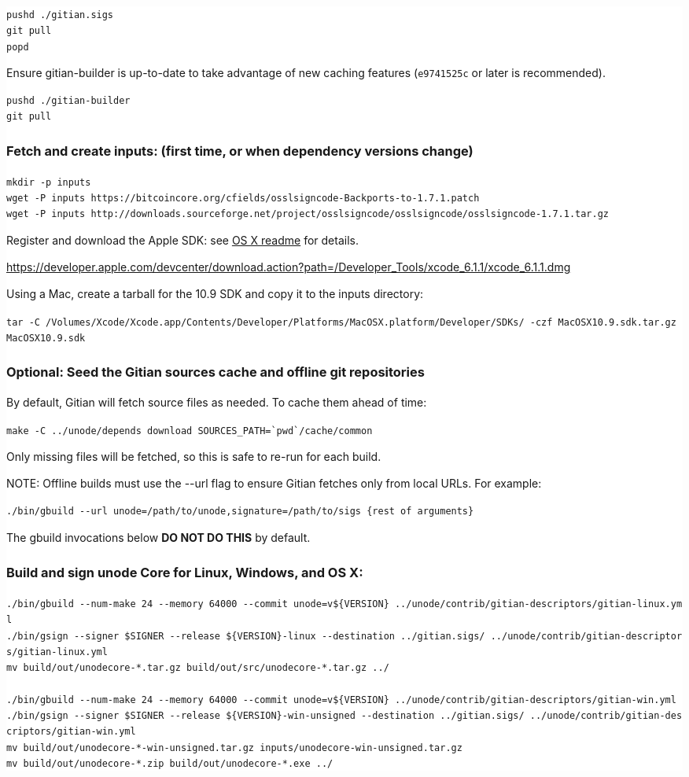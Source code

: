 	pushd ./gitian.sigs
	git pull
	popd

  Ensure gitian-builder is up-to-date to take advantage of new caching features (`e9741525c` or later is recommended).

	pushd ./gitian-builder
	git pull

### Fetch and create inputs: (first time, or when dependency versions change)

	mkdir -p inputs
	wget -P inputs https://bitcoincore.org/cfields/osslsigncode-Backports-to-1.7.1.patch
	wget -P inputs http://downloads.sourceforge.net/project/osslsigncode/osslsigncode/osslsigncode-1.7.1.tar.gz

 Register and download the Apple SDK: see [OS X readme](README_osx.txt) for details.

 https://developer.apple.com/devcenter/download.action?path=/Developer_Tools/xcode_6.1.1/xcode_6.1.1.dmg

 Using a Mac, create a tarball for the 10.9 SDK and copy it to the inputs directory:

	tar -C /Volumes/Xcode/Xcode.app/Contents/Developer/Platforms/MacOSX.platform/Developer/SDKs/ -czf MacOSX10.9.sdk.tar.gz MacOSX10.9.sdk

### Optional: Seed the Gitian sources cache and offline git repositories

By default, Gitian will fetch source files as needed. To cache them ahead of time:

	make -C ../unode/depends download SOURCES_PATH=`pwd`/cache/common

Only missing files will be fetched, so this is safe to re-run for each build.

NOTE: Offline builds must use the --url flag to ensure Gitian fetches only from local URLs. For example:
```
./bin/gbuild --url unode=/path/to/unode,signature=/path/to/sigs {rest of arguments}
```
The gbuild invocations below <b>DO NOT DO THIS</b> by default.

### Build and sign unode Core for Linux, Windows, and OS X:

	./bin/gbuild --num-make 24 --memory 64000 --commit unode=v${VERSION} ../unode/contrib/gitian-descriptors/gitian-linux.yml
	./bin/gsign --signer $SIGNER --release ${VERSION}-linux --destination ../gitian.sigs/ ../unode/contrib/gitian-descriptors/gitian-linux.yml
	mv build/out/unodecore-*.tar.gz build/out/src/unodecore-*.tar.gz ../

	./bin/gbuild --num-make 24 --memory 64000 --commit unode=v${VERSION} ../unode/contrib/gitian-descriptors/gitian-win.yml
	./bin/gsign --signer $SIGNER --release ${VERSION}-win-unsigned --destination ../gitian.sigs/ ../unode/contrib/gitian-descriptors/gitian-win.yml
	mv build/out/unodecore-*-win-unsigned.tar.gz inputs/unodecore-win-unsigned.tar.gz
	mv build/out/unodecore-*.zip build/out/unodecore-*.exe ../
